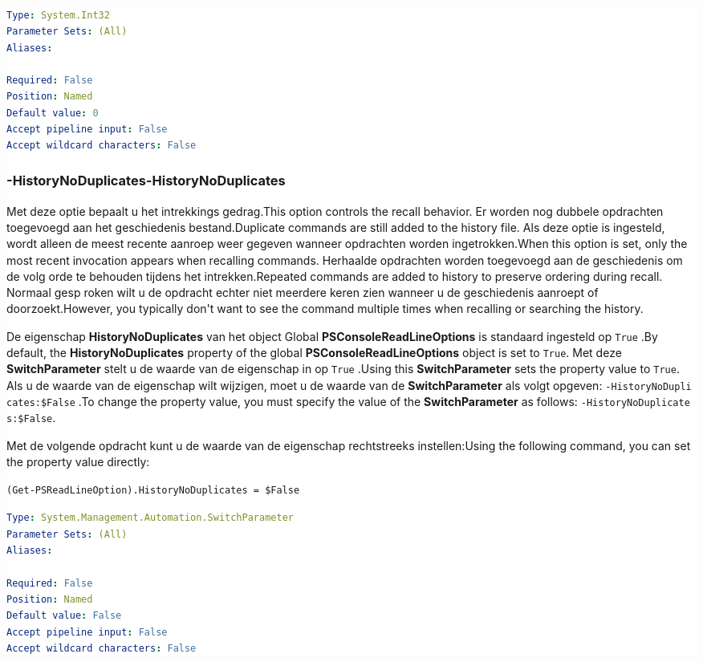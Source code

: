 ```yaml
Type: System.Int32
Parameter Sets: (All)
Aliases:

Required: False
Position: Named
Default value: 0
Accept pipeline input: False
Accept wildcard characters: False
```

### <span data-ttu-id="aefd0-216">-HistoryNoDuplicates</span><span class="sxs-lookup"><span data-stu-id="aefd0-216">-HistoryNoDuplicates</span></span>

<span data-ttu-id="aefd0-217">Met deze optie bepaalt u het intrekkings gedrag.</span><span class="sxs-lookup"><span data-stu-id="aefd0-217">This option controls the recall behavior.</span></span> <span data-ttu-id="aefd0-218">Er worden nog dubbele opdrachten toegevoegd aan het geschiedenis bestand.</span><span class="sxs-lookup"><span data-stu-id="aefd0-218">Duplicate commands are still added to the history file.</span></span>
<span data-ttu-id="aefd0-219">Als deze optie is ingesteld, wordt alleen de meest recente aanroep weer gegeven wanneer opdrachten worden ingetrokken.</span><span class="sxs-lookup"><span data-stu-id="aefd0-219">When this option is set, only the most recent invocation appears when recalling commands.</span></span> <span data-ttu-id="aefd0-220">Herhaalde opdrachten worden toegevoegd aan de geschiedenis om de volg orde te behouden tijdens het intrekken.</span><span class="sxs-lookup"><span data-stu-id="aefd0-220">Repeated commands are added to history to preserve ordering during recall.</span></span> <span data-ttu-id="aefd0-221">Normaal gesp roken wilt u de opdracht echter niet meerdere keren zien wanneer u de geschiedenis aanroept of doorzoekt.</span><span class="sxs-lookup"><span data-stu-id="aefd0-221">However, you typically don't want to see the command multiple times when recalling or searching the history.</span></span>

<span data-ttu-id="aefd0-222">De eigenschap **HistoryNoDuplicates** van het object Global **PSConsoleReadLineOptions** is standaard ingesteld op `True` .</span><span class="sxs-lookup"><span data-stu-id="aefd0-222">By default, the **HistoryNoDuplicates** property of the global **PSConsoleReadLineOptions** object is set to `True`.</span></span> <span data-ttu-id="aefd0-223">Met deze **SwitchParameter** stelt u de waarde van de eigenschap in op `True` .</span><span class="sxs-lookup"><span data-stu-id="aefd0-223">Using this **SwitchParameter** sets the property value to `True`.</span></span> <span data-ttu-id="aefd0-224">Als u de waarde van de eigenschap wilt wijzigen, moet u de waarde van de **SwitchParameter** als volgt opgeven: `-HistoryNoDuplicates:$False` .</span><span class="sxs-lookup"><span data-stu-id="aefd0-224">To change the property value, you must specify the value of the **SwitchParameter** as follows: `-HistoryNoDuplicates:$False`.</span></span>

<span data-ttu-id="aefd0-225">Met de volgende opdracht kunt u de waarde van de eigenschap rechtstreeks instellen:</span><span class="sxs-lookup"><span data-stu-id="aefd0-225">Using the following command, you can set the property value directly:</span></span>

`(Get-PSReadLineOption).HistoryNoDuplicates = $False`

```yaml
Type: System.Management.Automation.SwitchParameter
Parameter Sets: (All)
Aliases:

Required: False
Position: Named
Default value: False
Accept pipeline input: False
Accept wildcard characters: False
```

